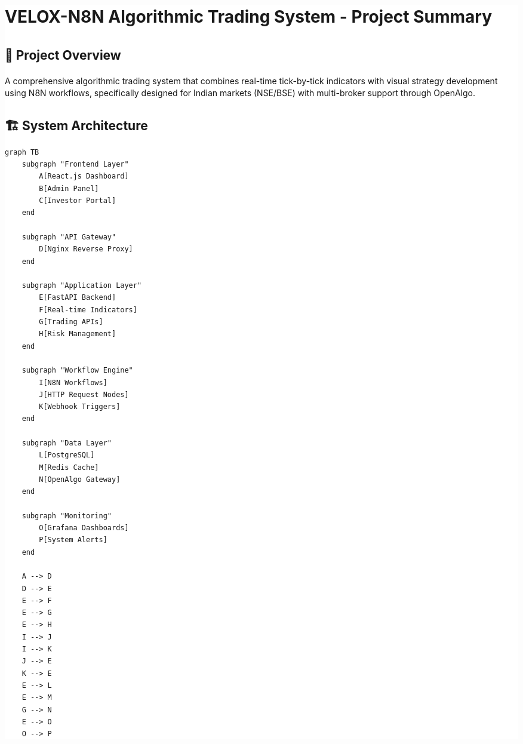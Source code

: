 # VELOX-N8N Algorithmic Trading System - Project Summary

## 🎯 **Project Overview**

A comprehensive algorithmic trading system that combines real-time tick-by-tick indicators with visual strategy development using N8N workflows, specifically designed for Indian markets (NSE/BSE) with multi-broker support through OpenAlgo.

## 🏗️ **System Architecture**

```mermaid
graph TB
    subgraph "Frontend Layer"
        A[React.js Dashboard]
        B[Admin Panel]
        C[Investor Portal]
    end
    
    subgraph "API Gateway"
        D[Nginx Reverse Proxy]
    end
    
    subgraph "Application Layer"
        E[FastAPI Backend]
        F[Real-time Indicators]
        G[Trading APIs]
        H[Risk Management]
    end
    
    subgraph "Workflow Engine"
        I[N8N Workflows]
        J[HTTP Request Nodes]
        K[Webhook Triggers]
    end
    
    subgraph "Data Layer"
        L[PostgreSQL]
        M[Redis Cache]
        N[OpenAlgo Gateway]
    end
    
    subgraph "Monitoring"
        O[Grafana Dashboards]
        P[System Alerts]
    end
    
    A --> D
    D --> E
    E --> F
    E --> G
    E --> H
    I --> J
    I --> K
    J --> E
    K --> E
    E --> L
    E --> M
    G --> N
    E --> O
    O --> P
```
